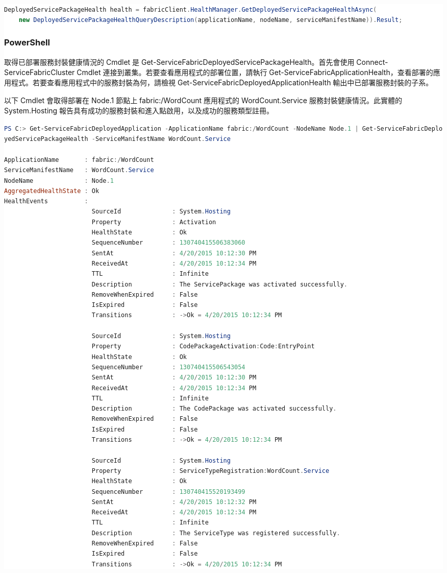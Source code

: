 ```csharp
DeployedServicePackageHealth health = fabricClient.HealthManager.GetDeployedServicePackageHealthAsync(
    new DeployedServicePackageHealthQueryDescription(applicationName, nodeName, serviceManifestName)).Result;
```

### PowerShell
取得已部署服務封裝健康情況的 Cmdlet 是 Get-ServiceFabricDeployedServicePackageHealth。首先會使用 Connect-ServiceFabricCluster Cmdlet 連接到叢集。若要查看應用程式的部署位置，請執行 Get-ServiceFabricApplicationHealth，查看部署的應用程式。若要查看應用程式中的服務封裝為何，請檢視 Get-ServiceFabricDeployedApplicationHealth 輸出中已部署服務封裝的子系。

以下 Cmdlet 會取得部署在 Node.1 節點上 fabric:/WordCount 應用程式的 WordCount.Service 服務封裝健康情況。此實體的 System.Hosting 報告具有成功的服務封裝和進入點啟用，以及成功的服務類型註冊。

```powershell
PS C:> Get-ServiceFabricDeployedApplication -ApplicationName fabric:/WordCount -NodeName Node.1 | Get-ServiceFabricDeployedServicePackageHealth -ServiceManifestName WordCount.Service

ApplicationName       : fabric:/WordCount
ServiceManifestName   : WordCount.Service
NodeName              : Node.1
AggregatedHealthState : Ok
HealthEvents          :
                        SourceId              : System.Hosting
                        Property              : Activation
                        HealthState           : Ok
                        SequenceNumber        : 130740415506383060
                        SentAt                : 4/20/2015 10:12:30 PM
                        ReceivedAt            : 4/20/2015 10:12:34 PM
                        TTL                   : Infinite
                        Description           : The ServicePackage was activated successfully.
                        RemoveWhenExpired     : False
                        IsExpired             : False
                        Transitions           : ->Ok = 4/20/2015 10:12:34 PM

                        SourceId              : System.Hosting
                        Property              : CodePackageActivation:Code:EntryPoint
                        HealthState           : Ok
                        SequenceNumber        : 130740415506543054
                        SentAt                : 4/20/2015 10:12:30 PM
                        ReceivedAt            : 4/20/2015 10:12:34 PM
                        TTL                   : Infinite
                        Description           : The CodePackage was activated successfully.
                        RemoveWhenExpired     : False
                        IsExpired             : False
                        Transitions           : ->Ok = 4/20/2015 10:12:34 PM

                        SourceId              : System.Hosting
                        Property              : ServiceTypeRegistration:WordCount.Service
                        HealthState           : Ok
                        SequenceNumber        : 130740415520193499
                        SentAt                : 4/20/2015 10:12:32 PM
                        ReceivedAt            : 4/20/2015 10:12:34 PM
                        TTL                   : Infinite
                        Description           : The ServiceType was registered successfully.
                        RemoveWhenExpired     : False
                        IsExpired             : False
                        Transitions           : ->Ok = 4/20/2015 10:12:34 PM
```
